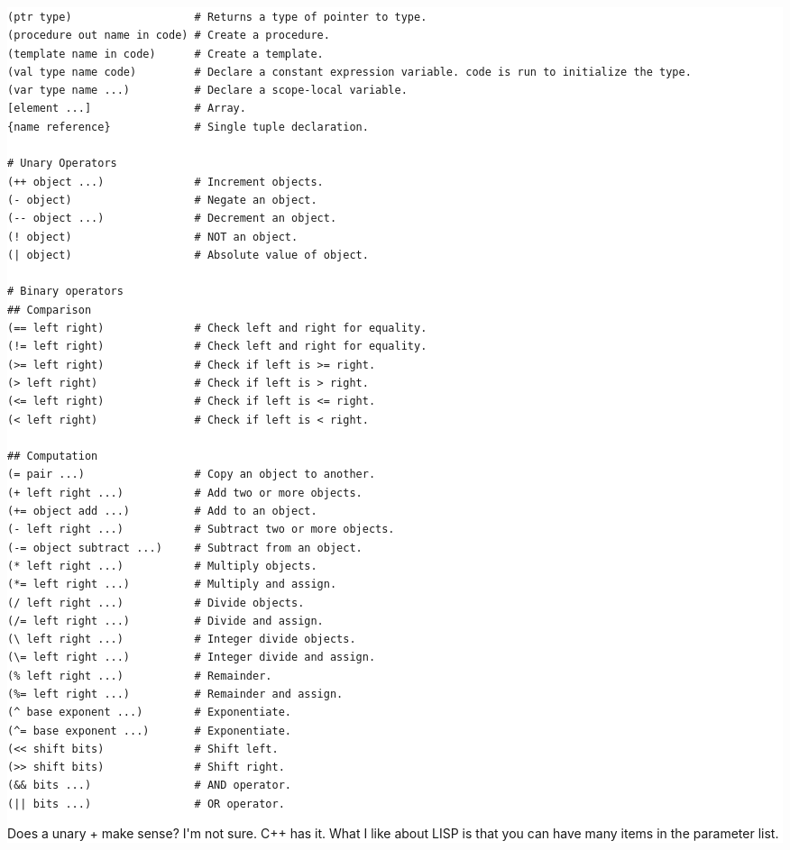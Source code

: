 	(ptr type)                   # Returns a type of pointer to type.
	(procedure out name in code) # Create a procedure.
	(template name in code)      # Create a template.
	(val type name code)         # Declare a constant expression variable. code is run to initialize the type.
	(var type name ...)          # Declare a scope-local variable.
	[element ...]                # Array.
	{name reference}             # Single tuple declaration.

	# Unary Operators
	(++ object ...)              # Increment objects.
	(- object)                   # Negate an object.
	(-- object ...)              # Decrement an object.
	(! object)                   # NOT an object.
	(| object)                   # Absolute value of object.

	# Binary operators
	## Comparison
	(== left right)              # Check left and right for equality.
	(!= left right)              # Check left and right for equality.
	(>= left right)              # Check if left is >= right.
	(> left right)               # Check if left is > right.
	(<= left right)              # Check if left is <= right.
	(< left right)               # Check if left is < right.

	## Computation
	(= pair ...)                 # Copy an object to another.
	(+ left right ...)           # Add two or more objects.
	(+= object add ...)          # Add to an object.
	(- left right ...)           # Subtract two or more objects.
	(-= object subtract ...)     # Subtract from an object.
	(* left right ...)           # Multiply objects.
	(*= left right ...)          # Multiply and assign.
	(/ left right ...)           # Divide objects.
	(/= left right ...)          # Divide and assign.
	(\ left right ...)           # Integer divide objects.
	(\= left right ...)          # Integer divide and assign.
	(% left right ...)           # Remainder.
	(%= left right ...)          # Remainder and assign.
	(^ base exponent ...)        # Exponentiate.
	(^= base exponent ...)       # Exponentiate.
	(<< shift bits)              # Shift left.
	(>> shift bits)              # Shift right.
	(&& bits ...)                # AND operator.
	(|| bits ...)                # OR operator.

Does a unary + make sense? I'm not sure. C++ has it. What I like about LISP is that
you can have many items in the parameter list.
